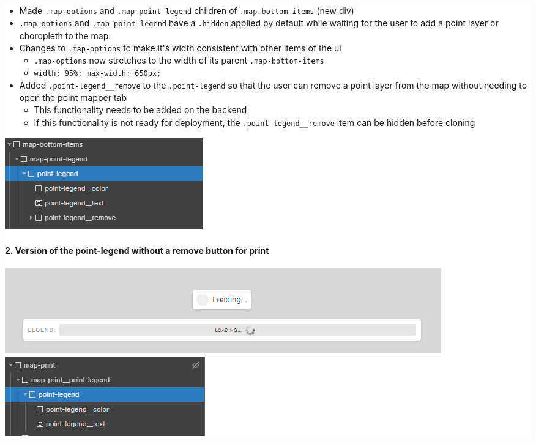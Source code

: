 </div>

* Made `.map-options` and `.map-point-legend` children of `.map-bottom-items` (new div)
* `.map-options` and `.map-point-legend` have a `.hidden` applied by default while waiting for the user to add a point layer or choropleth to the map.
* Changes to `.map-options` to make it's width consistent with other items of the ui
  * `.map-options` now stretches to the width of its parent `.map-bottom-items`
  * `width: 95%; max-width: 650px;`
* Added `.point-legend__remove` to the `.point-legend` so that the user can remove a point layer from the map without needing to open the point mapper tab
  * This functionality needs to be added on the backend
  * If this functionality is not ready for deployment, the `.point-legend__remove` item can be hidden before cloning

<div align="left">

<img src="../../.gitbook/assets/image (23).png" alt="point-legend__remove added to point-legend">

</div>

#### 2. Version of the point-legend without a remove button for print

<div align="left">

<img src="../../.gitbook/assets/image (24).png" alt="print version of .point-legend without the remove button">

</div>

<div align="left">

<img src="../../.gitbook/assets/image (25).png" alt="structure of .point-legend for print version">
